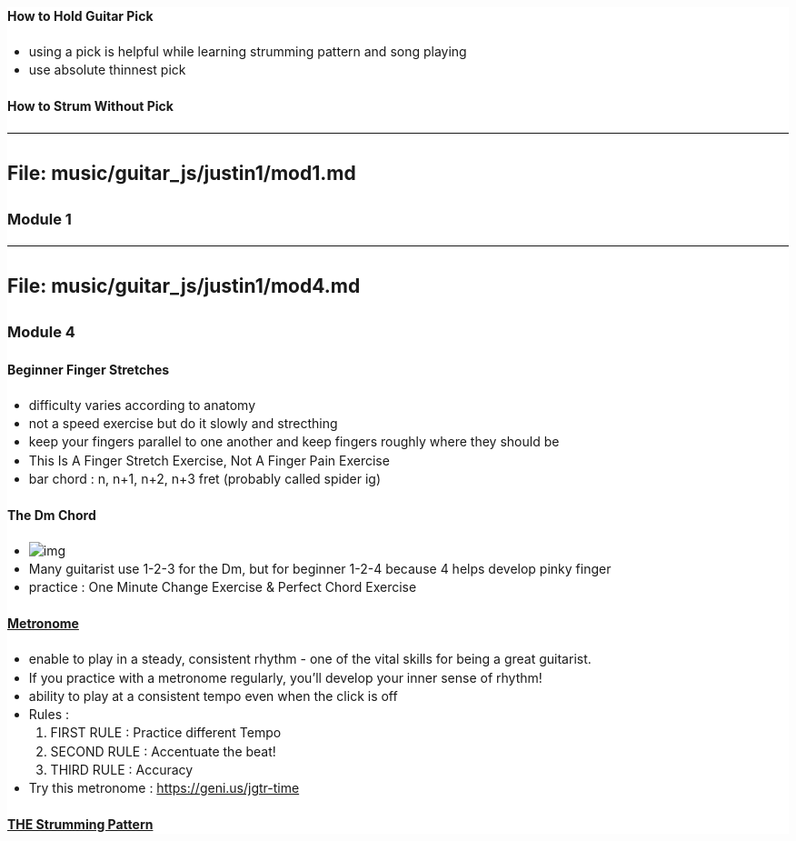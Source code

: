 
#### How to Hold Guitar Pick

- using a pick is helpful while learning strumming pattern and song playing
- use absolute thinnest pick

#### How to Strum Without Pick

 



---

## File: music/guitar_js/justin1/mod1.md

### Module 1

---

## File: music/guitar_js/justin1/mod4.md

### Module 4

#### Beginner Finger Stretches

- difficulty varies according to anatomy
- not a speed exercise but do it slowly and strecthing
- keep your fingers parallel to one another and keep fingers roughly where they should be
- This Is A Finger Stretch Exercise, Not A Finger Pain Exercise
- bar chord : n, n+1, n+2, n+3 fret (probably called spider ig)

#### The Dm Chord

- ![img](mod4.assets/OD-Dm-chord-f4.png)
- Many guitarist use 1-2-3 for the Dm, but for beginner 1-2-4 because 4 helps develop pinky finger
- practice : One Minute Change Exercise & Perfect Chord Exercise

#### [Metronome](https://www.justinguitar.com/guitar-lessons/meet-the-metronome-b1-403)

- enable to play in a steady, consistent rhythm - one of the vital skills for being a great guitarist.
- If you practice with a metronome regularly, you’ll develop your inner sense of rhythm!
- ability to play at a consistent tempo even when the click is off
- Rules :
  1. FIRST RULE : Practice different Tempo
  2. SECOND RULE : Accentuate the beat!
  3. THIRD RULE : Accuracy
- Try this metronome : https://geni.us/jgtr-time

#### [THE Strumming Pattern](https://www.justinguitar.com/guitar-lessons/the-strumming-pattern-b1-404)
